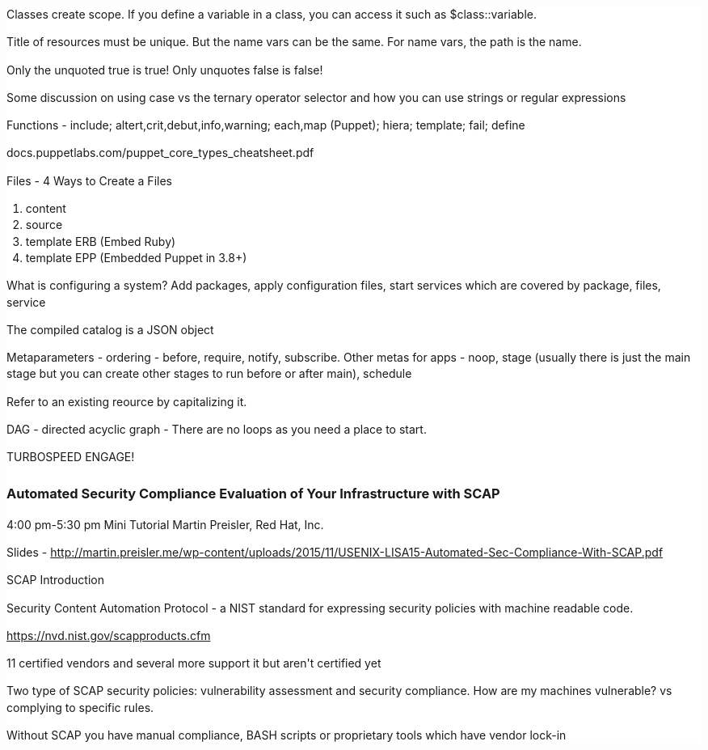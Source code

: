 Classes create scope.  If you define a variable in a class, you can access it such as $class::variable.

Title of resources must be unique.  But the name vars can be the same. For name vars, the path is the name.

Only the unquoted true is true!  Only unquotes false is false!

Some discussion on using case vs the ternary operator selector and how you can use strings or regular expressions

Functions - include; altert,crit,debut,info,warning; each,map (Puppet); hiera; template; fail; define

docs.puppetlabs.com/puppet_core_types_cheatsheet.pdf

Files - 4 Ways to Create a Files

1. content
1. source
1. template ERB (Embed Ruby)
1. template EPP (Embedded Puppet in 3.8+)

What is configuring a system? Add packages, apply configuration files, start services which are covered by package, files, service

The compiled catalog is a JSON object

Metaparameters - ordering - before, require, notify, subscribe.  Other metas for apps - noop, stage (usually there is just the main stage but you can create other stages to run before or after main), schedule

Refer to an existing reource by capitalizing it.

DAG - directed acyclic graph - There are no loops as you need a place to start.

TURBOSPEED ENGAGE!

### Automated Security Compliance Evaluation of Your Infrastructure with SCAP
4:00 pm-5:30 pm
Mini Tutorial
Martin Preisler, Red Hat, Inc.

Slides - http://martin.preisler.me/wp-content/uploads/2015/11/USENIX-LISA15-Automated-Sec-Compliance-With-SCAP.pdf

SCAP Introduction

Security Content Automation Protocol - a NIST standard for expressing security policies with machine readable code.

https://nvd.nist.gov/scapproducts.cfm

11 certified vendors and several more support it but aren't certified yet

Two type of SCAP security policies: vulnerability assessment and security compliance.  How are my machines vulnerable? vs complying to specific rules.

Without SCAP you have manual compliance, BASH scripts or proprietary tools which have vendor lock-in
